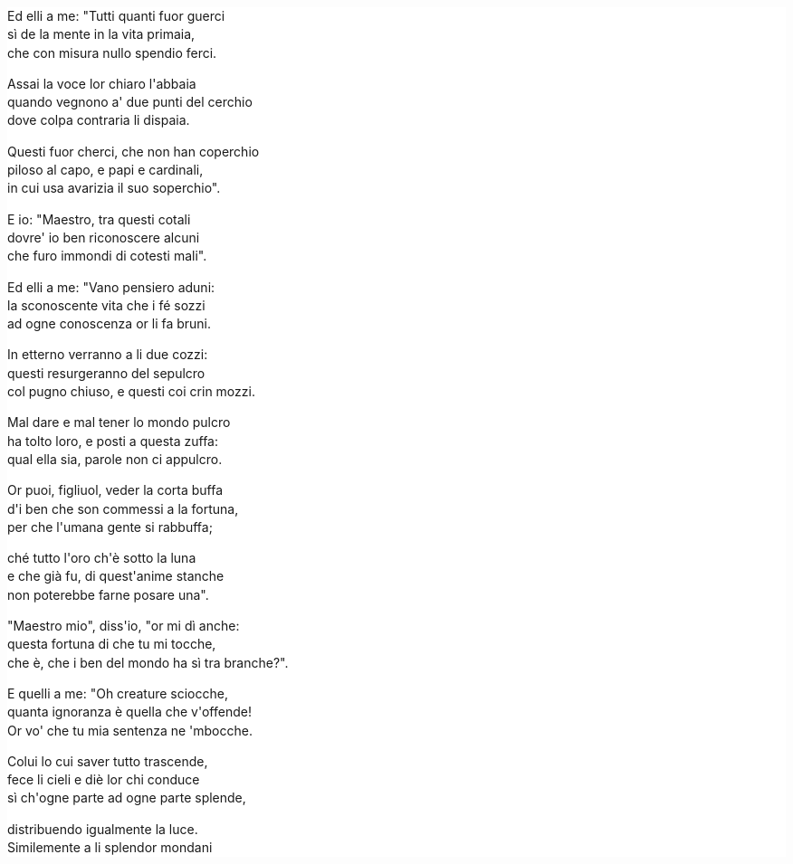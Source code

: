 </p>
<p>
Ed elli a me: "Tutti quanti fuor guerci<br/>
sì de la mente in la vita primaia,<br/>
che con misura nullo spendio ferci.
</p>
<p>
Assai la voce lor chiaro l'abbaia<br/>
quando vegnono a' due punti del cerchio<br/>
dove colpa contraria li dispaia.
</p>
<p>
Questi fuor cherci, che non han coperchio<br/>
piloso al capo, e papi e cardinali,<br/>
in cui usa avarizia il suo soperchio".
</p>
<p>
E io: "Maestro, tra questi cotali<br/>
dovre' io ben riconoscere alcuni<br/>
che furo immondi di cotesti mali".
</p>
<p>
Ed elli a me: "Vano pensiero aduni:<br/>
la sconoscente vita che i fé sozzi<br/>
ad ogne conoscenza or li fa bruni.
</p>
<p>
In etterno verranno a li due cozzi:<br/>
questi resurgeranno del sepulcro<br/>
col pugno chiuso, e questi coi crin mozzi.
</p>
<p>
Mal dare e mal tener lo mondo pulcro<br/>
ha tolto loro, e posti a questa zuffa:<br/>
qual ella sia, parole non ci appulcro.
</p>
<p>
Or puoi, figliuol, veder la corta buffa<br/>
d'i ben che son commessi a la fortuna,<br/>
per che l'umana gente si rabbuffa;
</p>
<p>
ché tutto l'oro ch'è sotto la luna<br/>
e che già fu, di quest'anime stanche<br/>
non poterebbe farne posare una".
</p>
<p>
"Maestro mio", diss'io, "or mi dì anche:<br/>
questa fortuna di che tu mi tocche,<br/>
che è, che i ben del mondo ha sì tra branche?".
</p>
<p>
E quelli a me: "Oh creature sciocche,<br/>
quanta ignoranza è quella che v'offende!<br/>
Or vo' che tu mia sentenza ne 'mbocche.
</p>
<p>
Colui lo cui saver tutto trascende,<br/>
fece li cieli e diè lor chi conduce<br/>
sì ch'ogne parte ad ogne parte splende,
</p>
<p>
distribuendo igualmente la luce.<br/>
Similemente a li splendor mondani<br/>